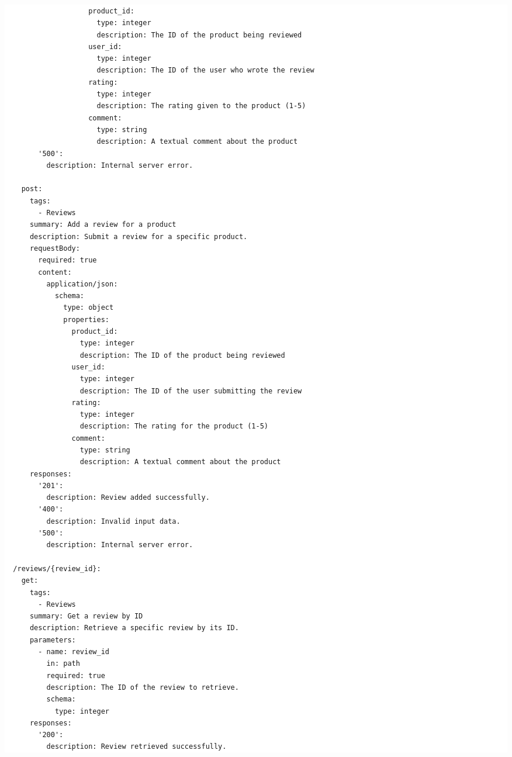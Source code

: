 ```swagger
                    product_id:
                      type: integer
                      description: The ID of the product being reviewed
                    user_id:
                      type: integer
                      description: The ID of the user who wrote the review
                    rating:
                      type: integer
                      description: The rating given to the product (1-5)
                    comment:
                      type: string
                      description: A textual comment about the product
        '500':
          description: Internal server error.

    post:
      tags:
        - Reviews
      summary: Add a review for a product
      description: Submit a review for a specific product.
      requestBody:
        required: true
        content:
          application/json:
            schema:
              type: object
              properties:
                product_id:
                  type: integer
                  description: The ID of the product being reviewed
                user_id:
                  type: integer
                  description: The ID of the user submitting the review
                rating:
                  type: integer
                  description: The rating for the product (1-5)
                comment:
                  type: string
                  description: A textual comment about the product
      responses:
        '201':
          description: Review added successfully.
        '400':
          description: Invalid input data.
        '500':
          description: Internal server error.

  /reviews/{review_id}:
    get:
      tags:
        - Reviews
      summary: Get a review by ID
      description: Retrieve a specific review by its ID.
      parameters:
        - name: review_id
          in: path
          required: true
          description: The ID of the review to retrieve.
          schema:
            type: integer
      responses:
        '200':
          description: Review retrieved successfully.
```